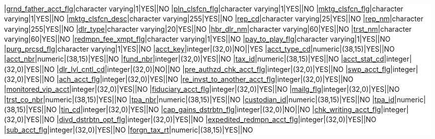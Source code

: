 |[grnd_father_acct_flg](#grnd_father_acct_flg)|character varying|1|YES||NO
|[pln_clsfcn_flg](#pln_clsfcn_flg)|character varying|1|YES||NO
|[mktg_clsfcn_flg](#mktg_clsfcn_flg)|character varying|1|YES||NO
|[mktg_clsfcn_desc](#mktg_clsfcn_desc)|character varying|255|YES||NO
|[rep_cd](#rep_cd)|character varying|25|YES||NO
|[rep_nm](#rep_nm)|character varying|255|YES||NO
|[dlr_type](#dlr_type)|character varying|20|YES||NO
|[hbr_dlr_nm](#hbr_dlr_nm)|character varying|60|YES||NO
|[trst_nm](#trst_nm)|character varying|60|YES||NO
|[redmpn_fee_xmpt_flg](#redmpn_fee_xmpt_flg)|character varying|1|YES||NO
|[pay_to_play_flg](#pay_to_play_flg)|character varying|1|YES||NO
|[purg_prcsd_flg](#purg_prcsd_flg)|character varying|1|YES||NO
|[acct_key](#acct_key)|integer|(32,0)|NO||YES
|[acct_type_cd](#acct_type_cd)|numeric|(38,15)|YES||NO
|[acct_nbr](#acct_nbr)|numeric|(38,15)|YES||NO
|[fund_nbr](#fund_nbr)|integer|(32,0)|YES||NO
|[tax_id](#tax_id)|numeric|(38,15)|YES||NO
|[acct_stat_cd](#acct_stat_cd)|integer|(32,0)|YES||NO
|[dlr_lvl_cntl_cd](#dlr_lvl_cntl_cd)|integer|(32,0)|NO||NO
|[pre_authzd_chk_acct_flg](#pre_authzd_chk_acct_flg)|integer|(32,0)|YES||NO
|[swp_acct_flg](#swp_acct_flg)|integer|(32,0)|YES||NO
|[ach_acct_flg](#ach_acct_flg)|integer|(32,0)|YES||NO
|[re_invst_to_another_acct_flg](#re_invst_to_another_acct_flg)|integer|(32,0)|YES||NO
|[monitored_vip_acct](#monitored_vip_acct)|integer|(32,0)|YES||NO
|[fiduciary_acct_flg](#fiduciary_acct_flg)|integer|(32,0)|YES||NO
|[mailg_flg](#mailg_flg)|integer|(32,0)|YES||NO
|[trst_co_nbr](#trst_co_nbr)|numeric|(38,15)|YES||NO
|[tpa_nbr](#tpa_nbr)|numeric|(38,15)|YES||NO
|[custodian_id](#custodian_id)|numeric|(38,15)|YES||NO
|[tpa_id](#tpa_id)|numeric|(38,15)|YES||NO
|[tin_cd](#tin_cd)|integer|(32,0)|YES||NO
|[cap_gains_dstrbtn_flg](#cap_gains_dstrbtn_flg)|integer|(32,0)|NO||NO
|[chk_writing_acct_flg](#chk_writing_acct_flg)|integer|(32,0)|YES||NO
|[divd_dstrbtn_opt_flg](#divd_dstrbtn_opt_flg)|integer|(32,0)|YES||NO
|[expedited_redmpn_acct_flg](#expedited_redmpn_acct_flg)|integer|(32,0)|YES||NO
|[sub_acct_flg](#sub_acct_flg)|integer|(32,0)|YES||NO
|[forgn_tax_rt](#forgn_tax_rt)|numeric|(38,15)|YES||NO